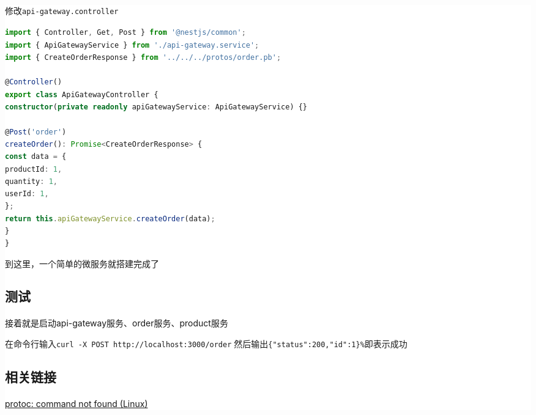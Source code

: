 修改`api-gateway.controller`

```ts
import { Controller, Get, Post } from '@nestjs/common';
import { ApiGatewayService } from './api-gateway.service';
import { CreateOrderResponse } from '../../../protos/order.pb';

@Controller()
export class ApiGatewayController {
constructor(private readonly apiGatewayService: ApiGatewayService) {}

@Post('order')
createOrder(): Promise<CreateOrderResponse> {
const data = {
productId: 1,
quantity: 1,
userId: 1,
};
return this.apiGatewayService.createOrder(data);
}
}
```



到这里，一个简单的微服务就搭建完成了

## 测试
接着就是启动api-gateway服务、order服务、product服务

在命令行输入`curl -X POST http://localhost:3000/order`
然后输出`{"status":200,"id":1}%`即表示成功


## 相关链接
[protoc: command not found (Linux)](https://stackoverflow.com/questions/47704968/protoc-command-not-found-linux)
